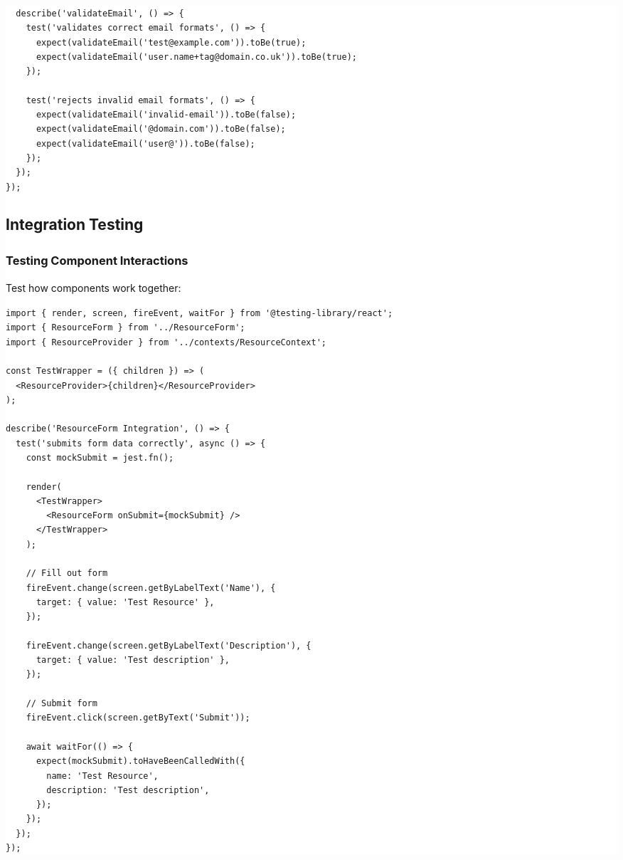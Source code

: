 ```tsx
  describe('validateEmail', () => {
    test('validates correct email formats', () => {
      expect(validateEmail('test@example.com')).toBe(true);
      expect(validateEmail('user.name+tag@domain.co.uk')).toBe(true);
    });

    test('rejects invalid email formats', () => {
      expect(validateEmail('invalid-email')).toBe(false);
      expect(validateEmail('@domain.com')).toBe(false);
      expect(validateEmail('user@')).toBe(false);
    });
  });
});
```

## Integration Testing

### Testing Component Interactions

Test how components work together:

```tsx
import { render, screen, fireEvent, waitFor } from '@testing-library/react';
import { ResourceForm } from '../ResourceForm';
import { ResourceProvider } from '../contexts/ResourceContext';

const TestWrapper = ({ children }) => (
  <ResourceProvider>{children}</ResourceProvider>
);

describe('ResourceForm Integration', () => {
  test('submits form data correctly', async () => {
    const mockSubmit = jest.fn();

    render(
      <TestWrapper>
        <ResourceForm onSubmit={mockSubmit} />
      </TestWrapper>
    );

    // Fill out form
    fireEvent.change(screen.getByLabelText('Name'), {
      target: { value: 'Test Resource' },
    });

    fireEvent.change(screen.getByLabelText('Description'), {
      target: { value: 'Test description' },
    });

    // Submit form
    fireEvent.click(screen.getByText('Submit'));

    await waitFor(() => {
      expect(mockSubmit).toHaveBeenCalledWith({
        name: 'Test Resource',
        description: 'Test description',
      });
    });
  });
});
```
